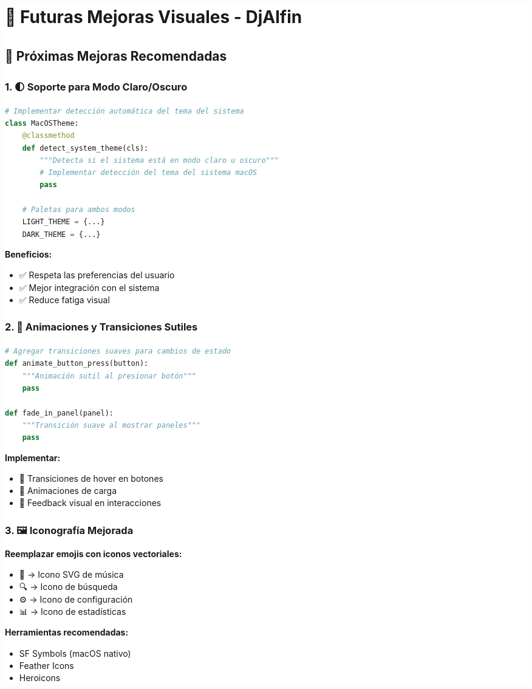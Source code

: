 # 🚀 Futuras Mejoras Visuales - DjAlfin

## 🎯 **Próximas Mejoras Recomendadas**

### 1. **🌓 Soporte para Modo Claro/Oscuro**

```python
# Implementar detección automática del tema del sistema
class MacOSTheme:
    @classmethod
    def detect_system_theme(cls):
        """Detecta si el sistema está en modo claro u oscuro"""
        # Implementar detección del tema del sistema macOS
        pass
    
    # Paletas para ambos modos
    LIGHT_THEME = {...}
    DARK_THEME = {...}
```

**Beneficios:**
- ✅ Respeta las preferencias del usuario
- ✅ Mejor integración con el sistema
- ✅ Reduce fatiga visual

### 2. **🎨 Animaciones y Transiciones Sutiles**

```python
# Agregar transiciones suaves para cambios de estado
def animate_button_press(button):
    """Animación sutil al presionar botón"""
    pass

def fade_in_panel(panel):
    """Transición suave al mostrar paneles"""
    pass
```

**Implementar:**
- 🔄 Transiciones de hover en botones
- 📱 Animaciones de carga
- 🎯 Feedback visual en interacciones

### 3. **🖼️ Iconografía Mejorada**

**Reemplazar emojis con iconos vectoriales:**
- 🎵 → Icono SVG de música
- 🔍 → Icono de búsqueda
- ⚙️ → Icono de configuración
- 📊 → Icono de estadísticas

**Herramientas recomendadas:**
- SF Symbols (macOS nativo)
- Feather Icons
- Heroicons
